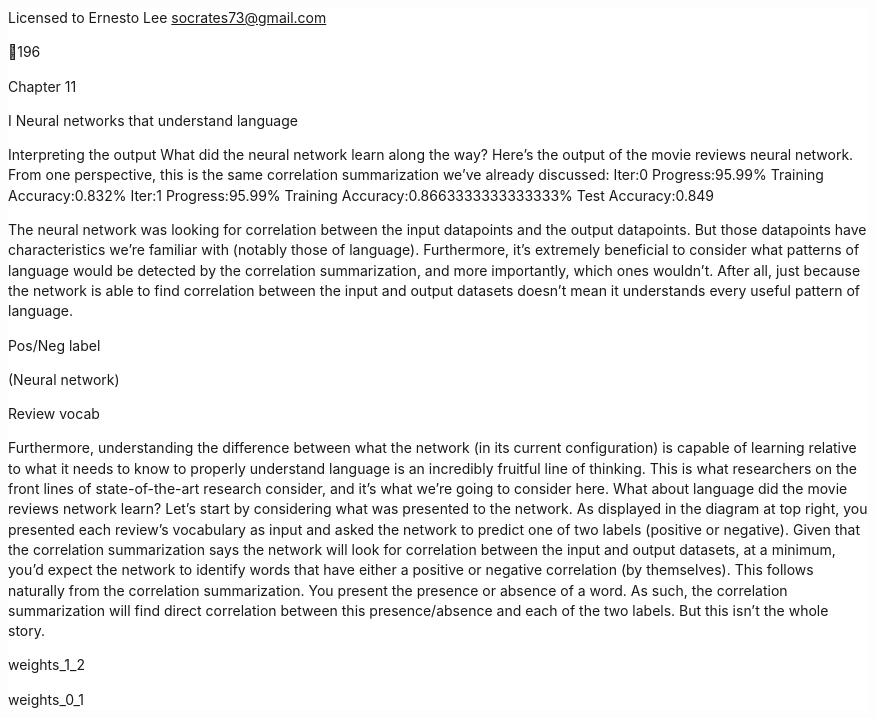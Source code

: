 Licensed to Ernesto Lee <socrates73@gmail.com>

196

Chapter 11

I Neural networks that understand language

Interpreting the output
What did the neural network learn along the way?
Here’s the output of the movie reviews neural network. From one perspective, this is the
same correlation summarization we’ve already discussed:
Iter:0 Progress:95.99% Training Accuracy:0.832%
Iter:1 Progress:95.99% Training Accuracy:0.8663333333333333%
Test Accuracy:0.849

The neural network was looking for correlation between the input
datapoints and the output datapoints. But those datapoints have
characteristics we’re familiar with (notably those of language).
Furthermore, it’s extremely beneficial to consider what patterns
of language would be detected by the correlation summarization,
and more importantly, which ones wouldn’t. After all, just because
the network is able to find correlation between the input and
output datasets doesn’t mean it understands every useful pattern
of language.

Pos/Neg label

(Neural network)

Review vocab

Furthermore, understanding the difference between what the
network (in its current configuration) is capable of learning relative to what it needs to
know to properly understand language is an incredibly fruitful line of thinking. This is what
researchers on the front lines of state-of-the-art research consider, and it’s what we’re going
to consider here.
What about language did the movie reviews network learn?
Let’s start by considering what was presented to the network. As
displayed in the diagram at top right, you presented each review’s
vocabulary as input and asked the network to predict one of
two labels (positive or negative). Given that the correlation
summarization says the network will look for correlation between
the input and output datasets, at a minimum, you’d expect the
network to identify words that have either a positive or negative
correlation (by themselves).
This follows naturally from the correlation summarization.
You present the presence or absence of a word. As such, the
correlation summarization will find direct correlation between
this presence/absence and each of the two labels. But this isn’t the
whole story.

weights_1_2

weights_0_1

